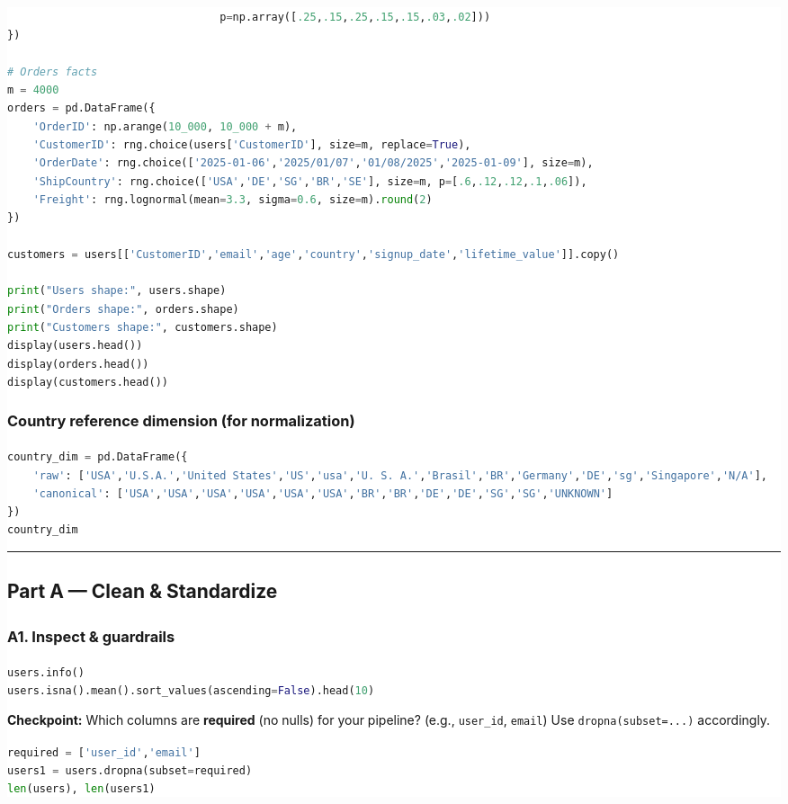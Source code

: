 ```python
                                 p=np.array([.25,.15,.25,.15,.15,.03,.02]))
})

# Orders facts
m = 4000
orders = pd.DataFrame({
    'OrderID': np.arange(10_000, 10_000 + m),
    'CustomerID': rng.choice(users['CustomerID'], size=m, replace=True),
    'OrderDate': rng.choice(['2025-01-06','2025/01/07','01/08/2025','2025-01-09'], size=m),
    'ShipCountry': rng.choice(['USA','DE','SG','BR','SE'], size=m, p=[.6,.12,.12,.1,.06]),
    'Freight': rng.lognormal(mean=3.3, sigma=0.6, size=m).round(2)
})

customers = users[['CustomerID','email','age','country','signup_date','lifetime_value']].copy()

print("Users shape:", users.shape)
print("Orders shape:", orders.shape)
print("Customers shape:", customers.shape)
display(users.head())
display(orders.head())
display(customers.head())
```

### Country reference dimension (for normalization)

```python
country_dim = pd.DataFrame({
    'raw': ['USA','U.S.A.','United States','US','usa','U. S. A.','Brasil','BR','Germany','DE','sg','Singapore','N/A'],
    'canonical': ['USA','USA','USA','USA','USA','USA','BR','BR','DE','DE','SG','SG','UNKNOWN']
})
country_dim
```

---

## Part A — Clean & Standardize

### A1. Inspect & guardrails

```python
users.info()
users.isna().mean().sort_values(ascending=False).head(10)
```

**Checkpoint:** Which columns are **required** (no nulls) for your pipeline? (e.g., `user_id`, `email`) Use `dropna(subset=...)` accordingly.

```python
required = ['user_id','email']
users1 = users.dropna(subset=required)
len(users), len(users1)
```
